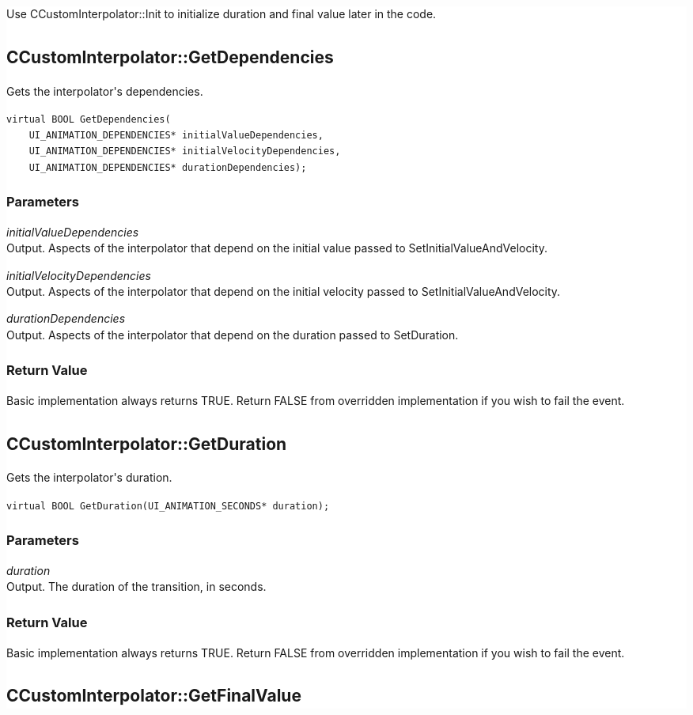 Use CCustomInterpolator::Init to initialize duration and final value later in the code.

##  <a name="getdependencies"></a>  CCustomInterpolator::GetDependencies

Gets the interpolator's dependencies.

```
virtual BOOL GetDependencies(
    UI_ANIMATION_DEPENDENCIES* initialValueDependencies,
    UI_ANIMATION_DEPENDENCIES* initialVelocityDependencies,
    UI_ANIMATION_DEPENDENCIES* durationDependencies);
```

### Parameters

*initialValueDependencies*<br/>
Output. Aspects of the interpolator that depend on the initial value passed to SetInitialValueAndVelocity.

*initialVelocityDependencies*<br/>
Output. Aspects of the interpolator that depend on the initial velocity passed to SetInitialValueAndVelocity.

*durationDependencies*<br/>
Output. Aspects of the interpolator that depend on the duration passed to SetDuration.

### Return Value

Basic implementation always returns TRUE. Return FALSE from overridden implementation if you wish to fail the event.

##  <a name="getduration"></a>  CCustomInterpolator::GetDuration

Gets the interpolator's duration.

```
virtual BOOL GetDuration(UI_ANIMATION_SECONDS* duration);
```

### Parameters

*duration*<br/>
Output. The duration of the transition, in seconds.

### Return Value

Basic implementation always returns TRUE. Return FALSE from overridden implementation if you wish to fail the event.

##  <a name="getfinalvalue"></a>  CCustomInterpolator::GetFinalValue
